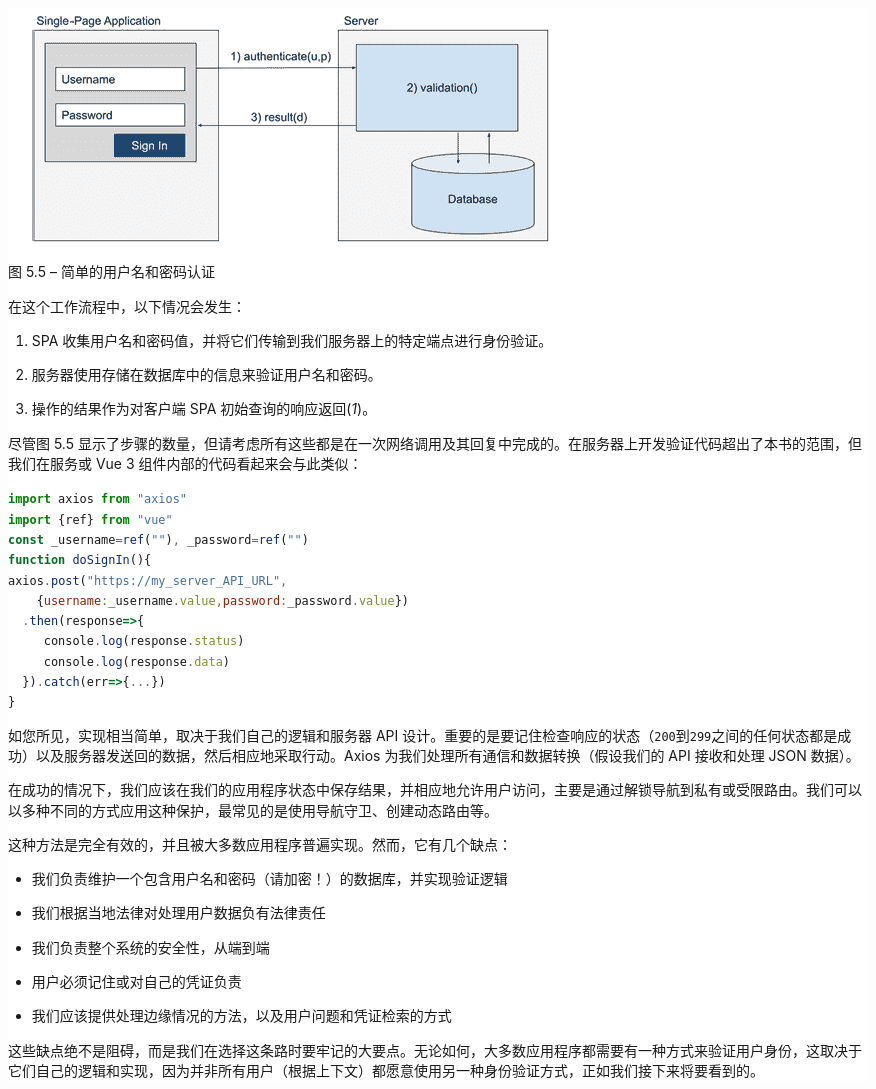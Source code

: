 ![图 5.5 – 简单的用户名和密码认证](img/Figure_5.05_B18602.jpg)

图 5.5 – 简单的用户名和密码认证

在这个工作流程中，以下情况会发生：

1.  SPA 收集用户名和密码值，并将它们传输到我们服务器上的特定端点进行身份验证。

1.  服务器使用存储在数据库中的信息来验证用户名和密码。

1.  操作的结果作为对客户端 SPA 初始查询的响应返回(*1*)。

尽管图 5.5 显示了步骤的数量，但请考虑所有这些都是在一次网络调用及其回复中完成的。在服务器上开发验证代码超出了本书的范围，但我们在服务或 Vue 3 组件内部的代码看起来会与此类似：

```js
import axios from "axios"
import {ref} from "vue"
const _username=ref(""), _password=ref("")
function doSignIn(){
axios.post("https://my_server_API_URL",
    {username:_username.value,password:_password.value})
  .then(response=>{
     console.log(response.status)
     console.log(response.data)
  }).catch(err=>{...})
}
```

如您所见，实现相当简单，取决于我们自己的逻辑和服务器 API 设计。重要的是要记住检查响应的状态（`200`到`299`之间的任何状态都是成功）以及服务器发送回的数据，然后相应地采取行动。Axios 为我们处理所有通信和数据转换（假设我们的 API 接收和处理 JSON 数据）。

在成功的情况下，我们应该在我们的应用程序状态中保存结果，并相应地允许用户访问，主要是通过解锁导航到私有或受限路由。我们可以以多种不同的方式应用这种保护，最常见的是使用导航守卫、创建动态路由等。

这种方法是完全有效的，并且被大多数应用程序普遍实现。然而，它有几个缺点：

+   我们负责维护一个包含用户名和密码（请加密！）的数据库，并实现验证逻辑

+   我们根据当地法律对处理用户数据负有法律责任

+   我们负责整个系统的安全性，从端到端

+   用户必须记住或对自己的凭证负责

+   我们应该提供处理边缘情况的方法，以及用户问题和凭证检索的方式

这些缺点绝不是阻碍，而是我们在选择这条路时要牢记的大要点。无论如何，大多数应用程序都需要有一种方式来验证用户身份，这取决于它们自己的逻辑和实现，因为并非所有用户（根据上下文）都愿意使用另一种身份验证方式，正如我们接下来将要看到的。

